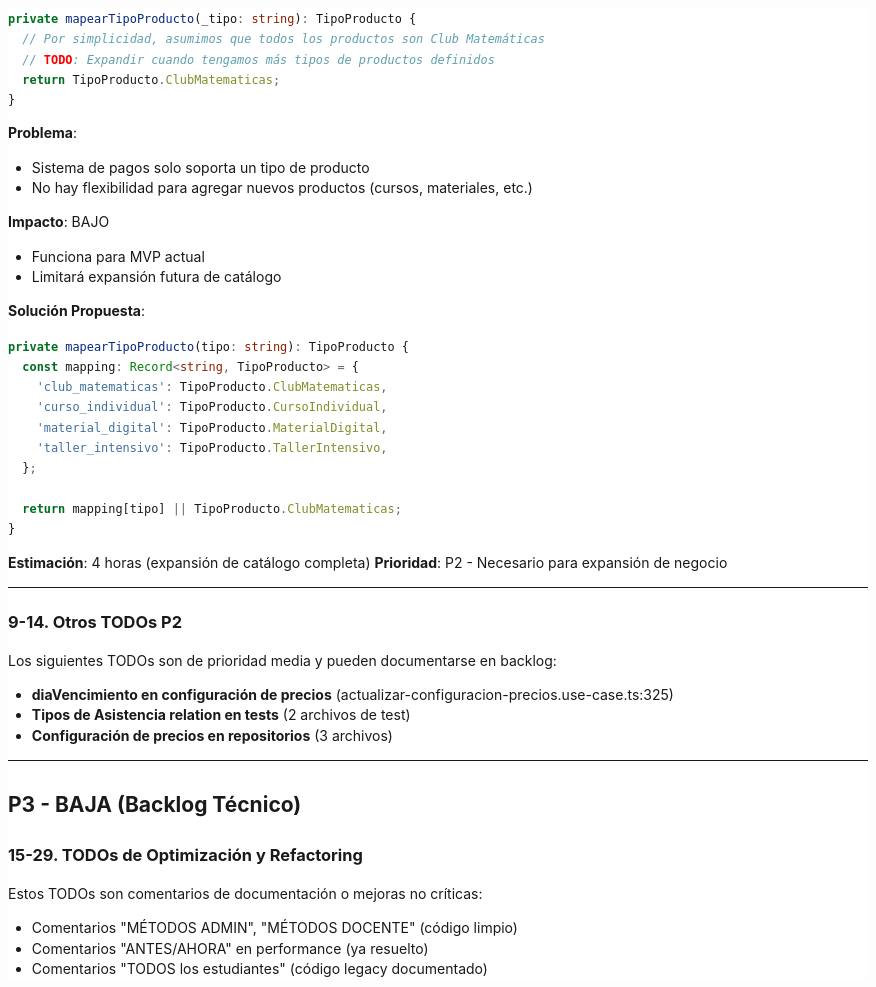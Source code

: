 ```typescript
private mapearTipoProducto(_tipo: string): TipoProducto {
  // Por simplicidad, asumimos que todos los productos son Club Matemáticas
  // TODO: Expandir cuando tengamos más tipos de productos definidos
  return TipoProducto.ClubMatematicas;
}
```

**Problema**:
- Sistema de pagos solo soporta un tipo de producto
- No hay flexibilidad para agregar nuevos productos (cursos, materiales, etc.)

**Impacto**: BAJO
- Funciona para MVP actual
- Limitará expansión futura de catálogo

**Solución Propuesta**:
```typescript
private mapearTipoProducto(tipo: string): TipoProducto {
  const mapping: Record<string, TipoProducto> = {
    'club_matematicas': TipoProducto.ClubMatematicas,
    'curso_individual': TipoProducto.CursoIndividual,
    'material_digital': TipoProducto.MaterialDigital,
    'taller_intensivo': TipoProducto.TallerIntensivo,
  };

  return mapping[tipo] || TipoProducto.ClubMatematicas;
}
```

**Estimación**: 4 horas (expansión de catálogo completa)
**Prioridad**: P2 - Necesario para expansión de negocio

---

### 9-14. Otros TODOs P2

Los siguientes TODOs son de prioridad media y pueden documentarse en backlog:

- **diaVencimiento en configuración de precios** (actualizar-configuracion-precios.use-case.ts:325)
- **Tipos de Asistencia relation en tests** (2 archivos de test)
- **Configuración de precios en repositorios** (3 archivos)

---

## P3 - BAJA (Backlog Técnico)

### 15-29. TODOs de Optimización y Refactoring

Estos TODOs son comentarios de documentación o mejoras no críticas:

- Comentarios "MÉTODOS ADMIN", "MÉTODOS DOCENTE" (código limpio)
- Comentarios "ANTES/AHORA" en performance (ya resuelto)
- Comentarios "TODOS los estudiantes" (código legacy documentado)
